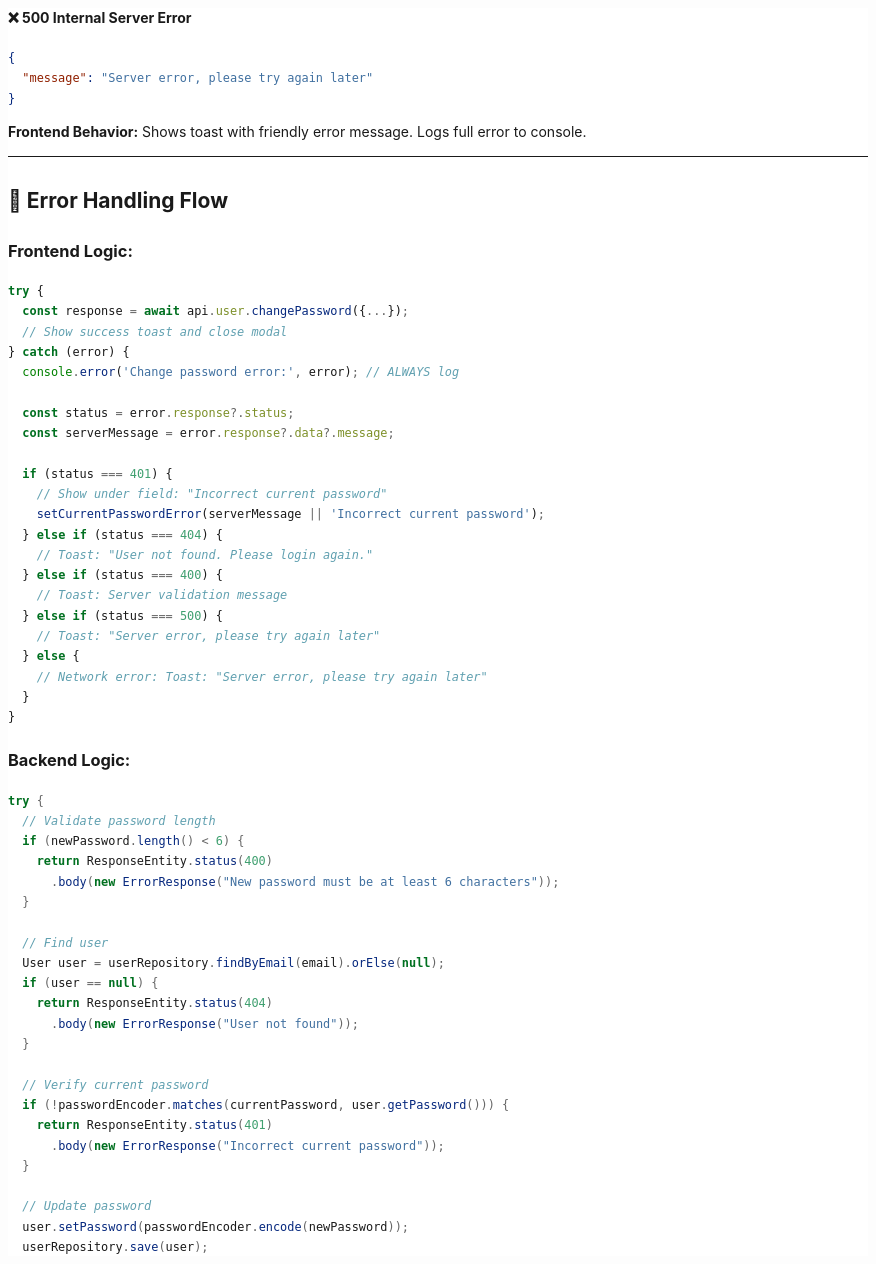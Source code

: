 #### ❌ 500 Internal Server Error
```json
{
  "message": "Server error, please try again later"
}
```
**Frontend Behavior:** Shows toast with friendly error message. Logs full error to console.

---

## 🎯 Error Handling Flow

### Frontend Logic:
```typescript
try {
  const response = await api.user.changePassword({...});
  // Show success toast and close modal
} catch (error) {
  console.error('Change password error:', error); // ALWAYS log
  
  const status = error.response?.status;
  const serverMessage = error.response?.data?.message;
  
  if (status === 401) {
    // Show under field: "Incorrect current password"
    setCurrentPasswordError(serverMessage || 'Incorrect current password');
  } else if (status === 404) {
    // Toast: "User not found. Please login again."
  } else if (status === 400) {
    // Toast: Server validation message
  } else if (status === 500) {
    // Toast: "Server error, please try again later"
  } else {
    // Network error: Toast: "Server error, please try again later"
  }
}
```

### Backend Logic:
```java
try {
  // Validate password length
  if (newPassword.length() < 6) {
    return ResponseEntity.status(400)
      .body(new ErrorResponse("New password must be at least 6 characters"));
  }
  
  // Find user
  User user = userRepository.findByEmail(email).orElse(null);
  if (user == null) {
    return ResponseEntity.status(404)
      .body(new ErrorResponse("User not found"));
  }
  
  // Verify current password
  if (!passwordEncoder.matches(currentPassword, user.getPassword())) {
    return ResponseEntity.status(401)
      .body(new ErrorResponse("Incorrect current password"));
  }
  
  // Update password
  user.setPassword(passwordEncoder.encode(newPassword));
  userRepository.save(user);
```